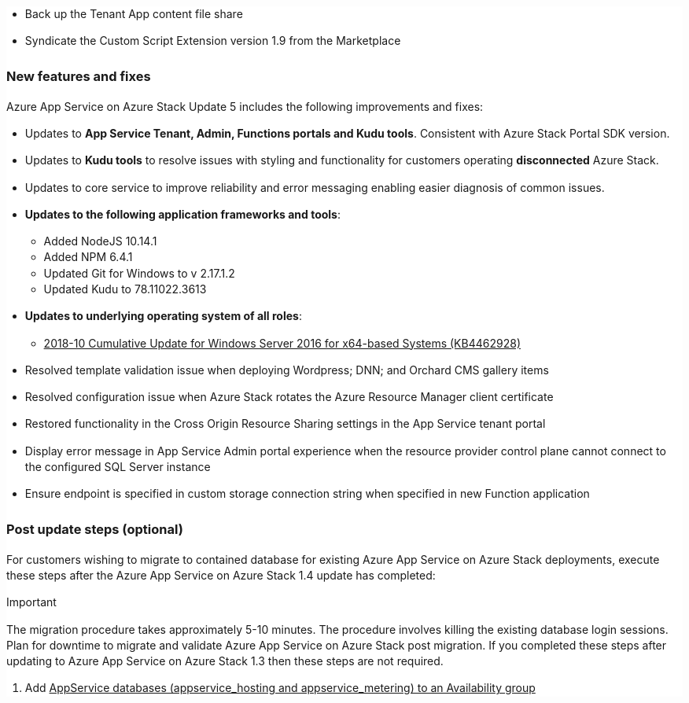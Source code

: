 - Back up the Tenant App content file share

- Syndicate the Custom Script Extension version 1.9 from the Marketplace

### New features and fixes

Azure App Service on Azure Stack Update 5 includes the following improvements and fixes:

- Updates to **App Service Tenant, Admin, Functions portals and Kudu tools**. Consistent with Azure Stack Portal SDK version.

- Updates to **Kudu tools** to resolve issues with styling and functionality for customers operating **disconnected** Azure Stack. 

- Updates to core service to improve reliability and error messaging enabling easier diagnosis of common issues.

- **Updates to the following application frameworks and tools**:
  - Added NodeJS 10.14.1
  - Added NPM 6.4.1
  - Updated Git for Windows to v 2.17.1.2
  - Updated Kudu to 78.11022.3613
  
- **Updates to underlying operating system of all roles**:
  - [2018-10 Cumulative Update for Windows Server 2016 for x64-based Systems (KB4462928)](https://support.microsoft.com/help/4462928/windows-10-update-kb4462928)

- Resolved template validation issue when deploying Wordpress; DNN; and Orchard CMS gallery items

- Resolved configuration issue when Azure Stack rotates the Azure Resource Manager client certificate

- Restored functionality in the Cross Origin Resource Sharing settings in the App Service tenant portal

- Display error message in App Service Admin portal experience when the resource provider control plane cannot connect to the configured SQL Server instance

- Ensure endpoint is specified in custom storage connection string when specified in new Function application

### Post update steps (optional)

For customers wishing to migrate to contained database for existing Azure App Service on Azure Stack deployments, execute these steps after the Azure App Service on Azure Stack 1.4 update has completed:

> [!IMPORTANT]
> The migration procedure takes approximately 5-10 minutes.  The procedure involves killing the existing database login sessions.  Plan for downtime to migrate and validate Azure App Service on Azure Stack post migration.  If you completed these steps after updating to Azure App Service on Azure Stack 1.3 then these steps are not required.
>
>

1. Add [AppService databases (appservice_hosting and appservice_metering) to an Availability group](https://docs.microsoft.com/sql/database-engine/availability-groups/windows/availability-group-add-a-database)
